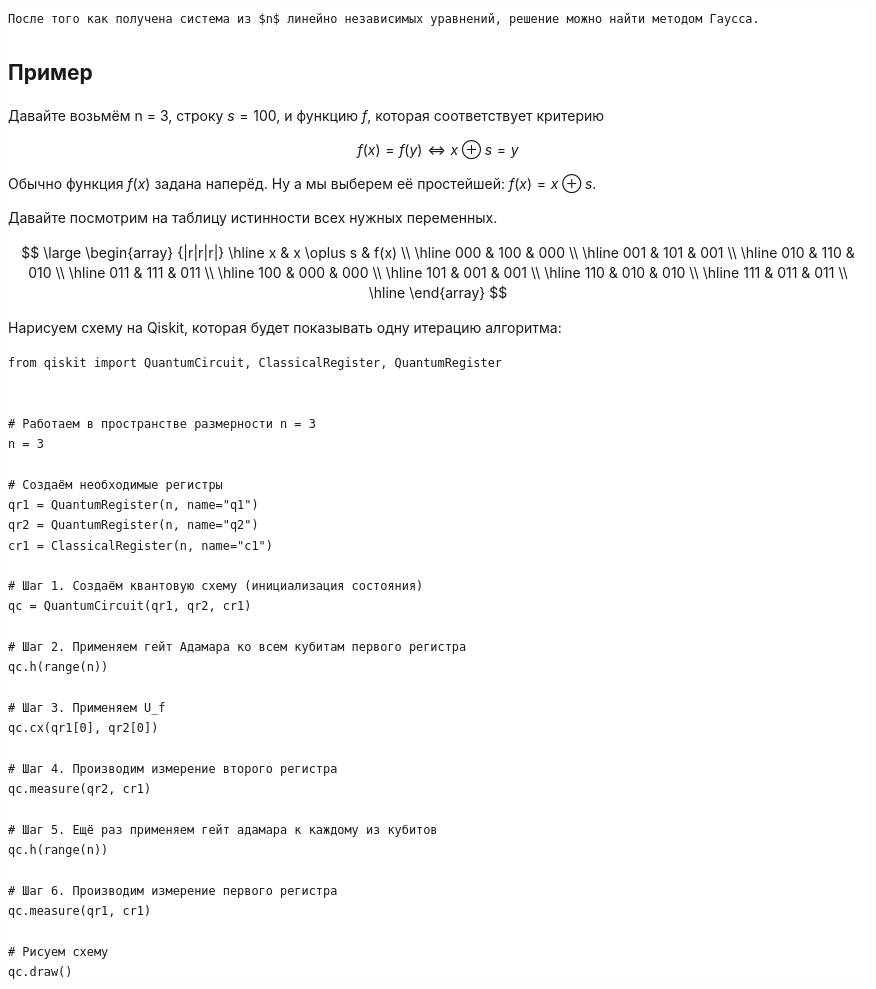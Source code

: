     После того как получена система из $n$ линейно независимых уравнений, решение можно найти методом Гаусса.

## Пример

Давайте возьмём n = 3, строку $s = 100$, и функцию $f$, которая соответствует критерию

$$
  f(x) = f(y) \Leftrightarrow x \oplus s = y
$$

Обычно функция $f(x)$ задана наперёд. Ну а мы выберем её простейшей: $f(x) = x \oplus s$.

Давайте посмотрим на таблицу истинности всех нужных переменных.

$$
  \large
  \begin{array} {|r|r|r|}
  \hline x & x \oplus s & f(x) \\
  \hline 000 & 100 & 000 \\
  \hline 001 & 101 & 001 \\
  \hline 010 & 110 & 010 \\
  \hline 011 & 111 & 011 \\
  \hline 100 & 000 & 000 \\
  \hline 101 & 001 & 001 \\
  \hline 110 & 010 & 010 \\
  \hline 111 & 011 & 011 \\
  \hline  
  \end{array}
$$

Нарисуем схему на Qiskit, которая будет показывать одну итерацию алгоритма:

```{code-cell} ipython3
from qiskit import QuantumCircuit, ClassicalRegister, QuantumRegister


# Работаем в пространстве размерности n = 3
n = 3

# Создаём необходимые регистры
qr1 = QuantumRegister(n, name="q1")
qr2 = QuantumRegister(n, name="q2")
cr1 = ClassicalRegister(n, name="c1")

# Шаг 1. Создаём квантовую схему (инициализация состояния)
qc = QuantumCircuit(qr1, qr2, cr1)

# Шаг 2. Применяем гейт Адамара ко всем кубитам первого регистра
qc.h(range(n))

# Шаг 3. Применяем U_f
qc.cx(qr1[0], qr2[0])

# Шаг 4. Производим измерение второго регистра
qc.measure(qr2, cr1)

# Шаг 5. Ещё раз применяем гейт адамара к каждому из кубитов
qc.h(range(n))

# Шаг 6. Производим измерение первого регистра
qc.measure(qr1, cr1)

# Рисуем схему
qc.draw()
```